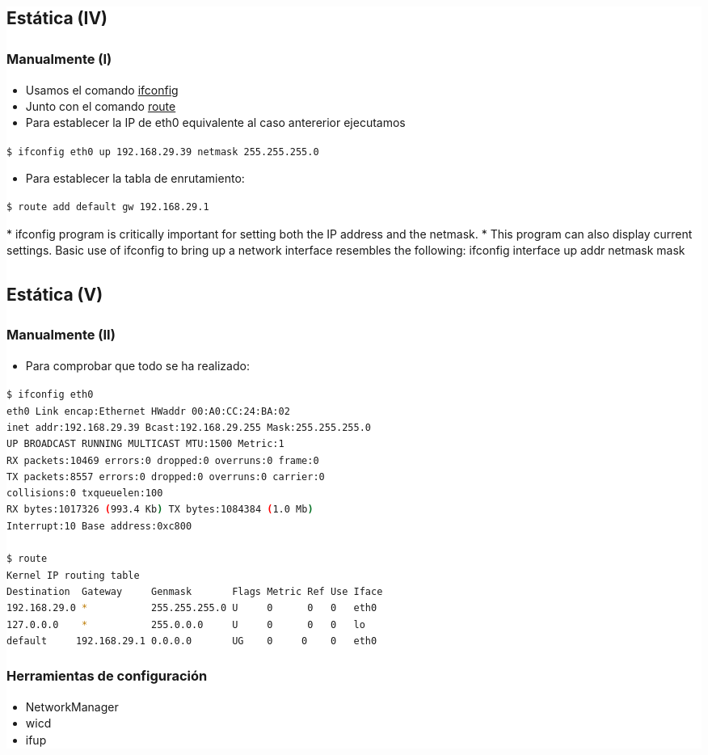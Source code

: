 

## Estática (IV)
### Manualmente (I)

* Usamos el comando [ifconfig](http://linux.die.net/man/8/ifconfig)
* Junto con el comando [route](http://linux.die.net/man/8/route)
* Para establecer la IP de eth0 equivalente al caso antererior ejecutamos
```bash
$ ifconfig eth0 up 192.168.29.39 netmask 255.255.255.0
```
* Para establecer la tabla de enrutamiento:
```bash
$ route add default gw 192.168.29.1
```

<aside class="notes">
* ifconfig program is critically important for setting both the IP address and the netmask.
* This program can also display current settings. Basic use of ifconfig to bring up a network interface resembles the following: ifconfig interface up addr netmask mask
</aside>



## Estática (V)
### Manualmente (II)

* Para comprobar que todo se ha realizado:

```bash
$ ifconfig eth0
eth0 Link encap:Ethernet HWaddr 00:A0:CC:24:BA:02
inet addr:192.168.29.39 Bcast:192.168.29.255 Mask:255.255.255.0
UP BROADCAST RUNNING MULTICAST MTU:1500 Metric:1
RX packets:10469 errors:0 dropped:0 overruns:0 frame:0
TX packets:8557 errors:0 dropped:0 overruns:0 carrier:0
collisions:0 txqueuelen:100
RX bytes:1017326 (993.4 Kb) TX bytes:1084384 (1.0 Mb)
Interrupt:10 Base address:0xc800

$ route
Kernel IP routing table
Destination  Gateway     Genmask       Flags Metric Ref Use Iface
192.168.29.0 *           255.255.255.0 U     0      0   0   eth0
127.0.0.0    *           255.0.0.0     U     0      0   0   lo
default     192.168.29.1 0.0.0.0       UG    0     0    0   eth0
```



### Herramientas de configuración

* NetworkManager
* wicd
* ifup
